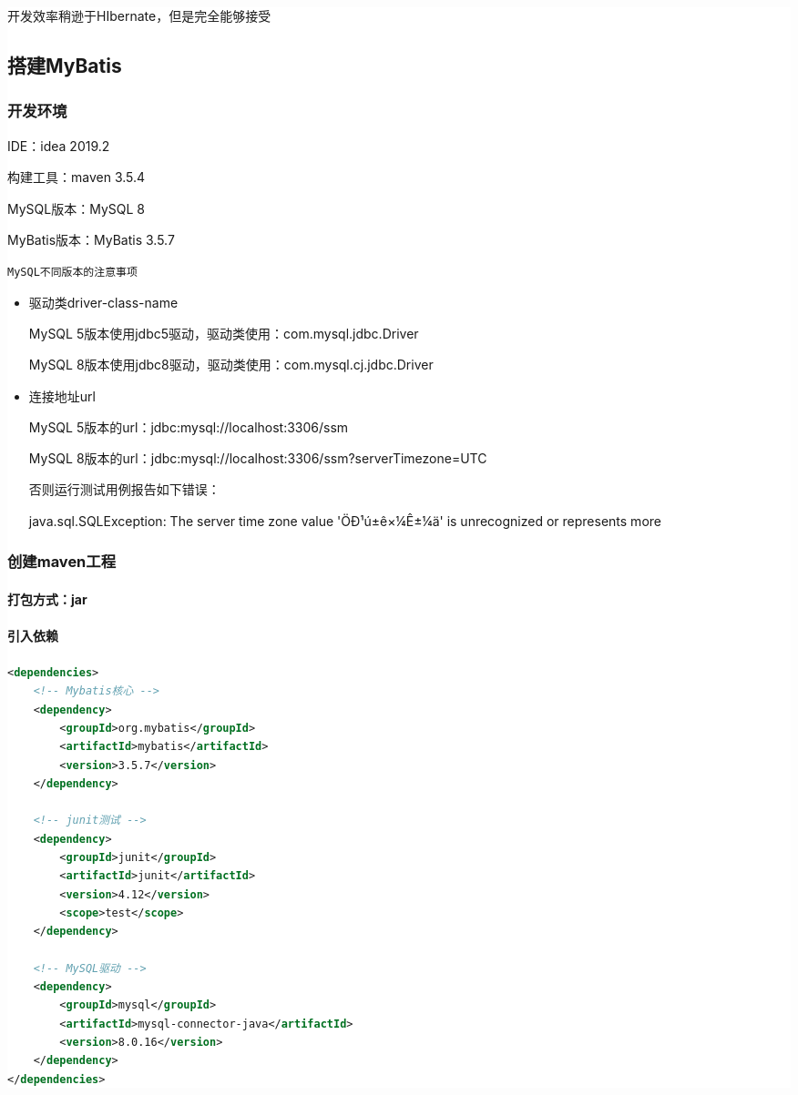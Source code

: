   开发效率稍逊于HIbernate，但是完全能够接受

## 搭建MyBatis

### 开发环境

IDE：idea 2019.2

构建工具：maven 3.5.4

MySQL版本：MySQL 8

MyBatis版本：MyBatis 3.5.7

`MySQL不同版本的注意事项`

- 驱动类driver-class-name

  MySQL 5版本使用jdbc5驱动，驱动类使用：com.mysql.jdbc.Driver

  MySQL 8版本使用jdbc8驱动，驱动类使用：com.mysql.cj.jdbc.Driver

- 连接地址url

  MySQL 5版本的url：jdbc:mysql://localhost:3306/ssm

  MySQL 8版本的url：jdbc:mysql://localhost:3306/ssm?serverTimezone=UTC

  否则运行测试用例报告如下错误：

  java.sql.SQLException: The server time zone value 'ÖÐ¹ú±ê×¼Ê±¼ä' is unrecognized or represents more

### 创建maven工程

#### 打包方式：jar

#### 引入依赖

```xml
<dependencies>
    <!-- Mybatis核心 -->
    <dependency>
        <groupId>org.mybatis</groupId>
        <artifactId>mybatis</artifactId>
        <version>3.5.7</version>
    </dependency>

    <!-- junit测试 -->
    <dependency>
        <groupId>junit</groupId>
        <artifactId>junit</artifactId>
        <version>4.12</version>
        <scope>test</scope>
    </dependency>

    <!-- MySQL驱动 -->
    <dependency>
        <groupId>mysql</groupId>
        <artifactId>mysql-connector-java</artifactId>
        <version>8.0.16</version>
    </dependency>
</dependencies>
```
